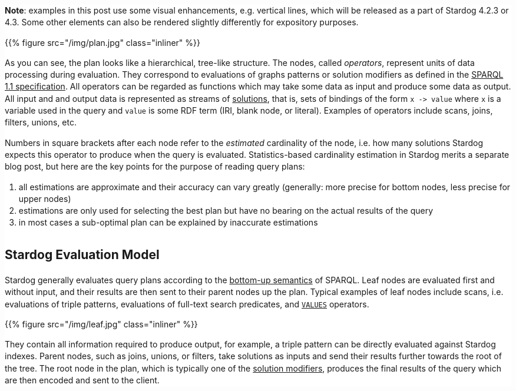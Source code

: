  
**Note**: examples in this post use some visual enhancements, e.g. vertical lines,
which will be released as a part of Stardog 4.2.3 or 4.3. Some other elements
can also be rendered slightly differently for expository purposes.

{{% figure src="/img/plan.jpg" class="inliner" %}}

As you can see, the plan looks like a hierarchical, tree-like structure. The
nodes, called _operators_, represent units of data processing during evaluation.
They correspond to evaluations of graphs patterns or solution modifiers as
defined in
the
[SPARQL 1.1 specification](https://www.w3.org/TR/sparql11-query/#sparqlDefinition).
All operators can be regarded as functions which may take some data as input and
produce some data as output. All input and and output data is represented as
streams of [solutions](https://www.w3.org/TR/sparql11-query/#sparqlSolutions),
that is, sets of bindings of the form `x -> value` where `x` is a variable used
in the query and `value` is some RDF term (IRI, blank node, or literal).
Examples of operators include scans, joins, filters, unions, etc.
 
Numbers in square brackets after each node refer to the _estimated_ cardinality
of the node, i.e. how many solutions Stardog expects this operator to produce
when the query is evaluated. Statistics-based cardinality estimation in Stardog
merits a separate blog post, but here are the key points for the purpose of
reading query plans:
 
 1. all estimations are approximate and their accuracy can
 vary greatly (generally: more precise for bottom nodes, less precise for upper nodes) 
 1. estimations are only used for selecting the best plan but have no bearing on
 the actual results of the query
 1. in most cases a sub-optimal plan can be explained by inaccurate estimations

## Stardog Evaluation Model

Stardog generally evaluates query plans according to
the
[bottom-up semantics](https://www.w3.org/TR/sparql11-query/#sparqlAlgebraEval)
of SPARQL. Leaf nodes are evaluated first and without input, and their results
are then sent to their parent nodes up the plan. Typical examples of leaf nodes
include scans, i.e. evaluations of triple patterns, evaluations of full-text
search predicates,
and [`VALUES`](https://www.w3.org/TR/sparql11-query/#inline-data) operators.

{{% figure src="/img/leaf.jpg" class="inliner" %}}

They contain all information required to produce output, for example, a triple
pattern can be directly evaluated against Stardog indexes. Parent nodes, such as
joins, unions, or filters, take solutions as inputs and send their results
further towards the root of the tree. The root node in the plan, which is
typically one of
the
[solution modifiers](https://www.w3.org/TR/sparql11-query/#solutionModifiers),
produces the final results of the query which are then encoded and sent to the
client.
